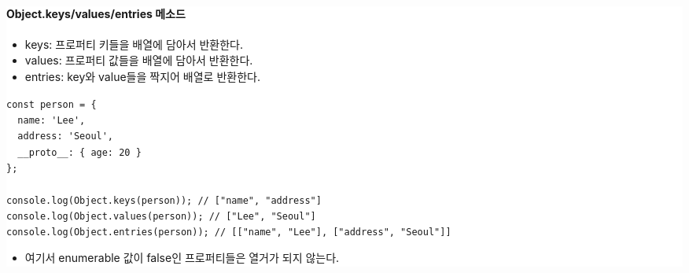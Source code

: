 

#### Object.keys/values/entries 메소드

* keys: 프로퍼티 키들을 배열에 담아서 반환한다.
* values: 프로퍼티 값들을 배열에 담아서 반환한다.
* entries: key와 value들을 짝지어 배열로 반환한다.

```
const person = {
  name: 'Lee',
  address: 'Seoul',
  __proto__: { age: 20 }
};

console.log(Object.keys(person)); // ["name", "address"]
console.log(Object.values(person)); // ["Lee", "Seoul"]
console.log(Object.entries(person)); // [["name", "Lee"], ["address", "Seoul"]]
```

* 여기서 enumerable 값이 false인 프로퍼티들은 열거가 되지 않는다.

